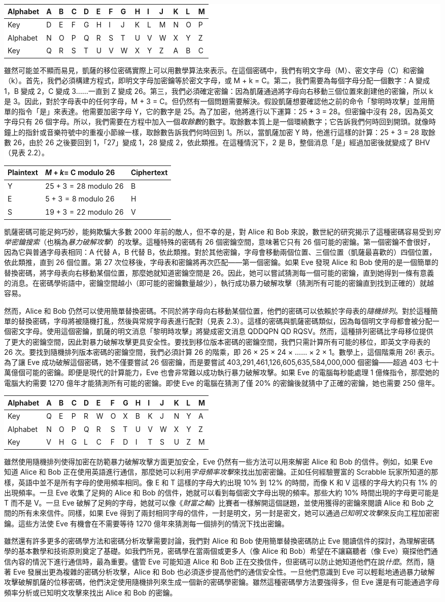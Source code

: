 | Alphabet | A | B | C | D | E | F | G | H | I | J | K | L | M |
| :--- | :--- | :--- | :--- | :--- | :--- | :--- | :--- | :--- | :--- | :--- | :--- | :--- | :--- |
| Key | D | E | F | G | H | I | J | K | L | M | N | O | P |
| Alphabet | N | O | P | Q | R | S | T | U | V | W | X | Y | Z |
| Key | Q | R | S | T | U | V | W | X | Y | Z | A | B | C |

雖然可能並不顯而易見，凱薩的移位密碼實際上可以用數學算法來表示。在這個密碼中，我們有明文字母（M）、密文字母（C）和密鑰（k）。首先，我們必須構建方程式，即明文字母加密鑰等於密文字母，或 M + k = C。第二，我們需要為每個字母分配一個數字：A 變成 1，B 變成 2，C 變成 3……一直到 Z 變成 26。第三，我們必須確定密鑰：因為凱薩通過將字母向右移動三個位置來創建他的密鑰，所以 k 是 3。因此，對於字母表中的任何字母，M + 3 = C。但仍然有一個問題需要解決。假設凱薩想要確認他之前的命令「黎明時攻擊」並用簡單的指令「是」來表達。他需要加密字母 Y，它的數字是 25。為了加密，他將進行以下運算：25 + 3 = 28。但密鑰中沒有 28，因為英文字母只有 26 個字母。所以，我們需要在方程中加入一個*取餘數*的數字。取餘數本質上是一個環繞數字；它告訴我們何時回到開頭。就像時鐘上的指針或音樂符號中的重複小節線一樣，取餘數告訴我們何時回到 1。所以，當凱薩加密 Y 時，他進行這樣的計算：25 + 3 = 28 取餘數 26，由於 26 之後要回到 1，「27」變成 1，28 變成 2，依此類推。在這種情況下，2 是 B，整個消息「是」經過加密後就變成了 BHV（見表 2.2）。

| Plaintext | $M+k=$ C modulo 26 | Ciphertext |
| :--- | :--- | :--- |
| Y | $25+3=28$ modulo 26 | B |
| E | $5+3=8$ modulo 26 | H |
| S | $19+3=22$ modulo 26 | V |

凱薩密碼可能足夠巧妙，能夠欺騙大多數 2000 年前的敵人，但不幸的是，對 Alice 和 Bob 來說，數世紀的研究揭示了這種密碼容易受到*穷举密鑰搜索*（也稱為*暴力破解攻擊*）的攻擊。這種特殊的密碼有 26 個密鑰空間，意味著它只有 26 個可能的密鑰。第一個密鑰不會很好，因為它與普通字母表相同：A 代替 A，B 代替 B，依此類推。對於其他密鑰，字母會移動兩個位置、三個位置（凱薩最喜歡的）四個位置，依此類推，直到 26 個位置。第 27 次位移後，字母表和密鑰將再次匹配——第一個密鑰。如果 Eve 發現 Alice 和 Bob 使用的是一個簡單的替換密碼，將字母表向右移動某個位置，那麼她就知道密鑰空間是 26。因此，她可以嘗試猜測每一個可能的密鑰，直到她得到一條有意義的消息。在密碼學術語中，密鑰空間越小（即可能的密鑰數量越少），執行成功暴力破解攻擊（猜測所有可能的密鑰直到找到正確的）就越容易。

然而，Alice 和 Bob 仍然可以使用簡單替換密碼。不同於將字母向右移動某個位置，他們的密碼可以依賴於字母表的*隨機排列*。對於這種簡單的替換密碼，字母將被隨機打亂，然後與常規字母表進行配對（見表 2.3）。這樣的密碼與凱薩密碼類似，因為每個明文字母都會被分配一個密文字母。使用這個密鑰，凱薩的明文消息「黎明時攻擊」將變成密文消息 QDDQPN QD RQSV。然而，這種排列密碼比字母移位提供了更大的密鑰空間，因此對暴力破解攻擊更具安全性。要找到移位版本密碼的密鑰空間，我們只需計算所有可能的移位，即英文字母表的 26 次。要找到隨機排列版本密碼的密鑰空間，我們必須計算 26 的階乘，即 26 × 25 × 24 × ……  × 2 × 1。數學上，這個階乘用 26! 表示。為了讓 Eve 成功破解這個密碼，她不僅要嘗試 26 個密鑰，而是要嘗試 403,291,461,126,605,635,584,000,000 個密鑰——超過 403 七十萬億個可能的密鑰。即便是現代的計算能力，Eve 也會非常難以成功執行暴力破解攻擊。如果 Eve 的電腦每秒能處理 1 億條指令，那麼她的電腦大約需要 1270 億年才能猜測所有可能的密鑰。即使 Eve 的電腦在猜測了僅 20% 的密鑰後就猜中了正確的密鑰，她也需要 250 億年。

| Alphabet | A | B | C | D | E | F | G | H | I | J | K | L | M |
| :--- | :--- | :--- | :--- | :--- | :--- | :--- | :--- | :--- | :--- | :--- | :--- | :--- | :--- |
| Key | Q | E | P | R | W | O | X | B | K | J | N | Y | A |
| Alphabet | N | O | P | Q | R | S | T | U | V | W | X | Y | Z |
| Key | V | H | G | L | C | F | D | I | T | S | U | Z | M |

雖然使用隨機排列使得加密在防範暴力破解攻擊方面更加安全，Eve 仍然有一些方法可以用來解密 Alice 和 Bob 的信件。例如，如果 Eve 知道 Alice 和 Bob 正在使用英語進行通信，那麼她可以利用*字母頻率攻擊*來找出加密密鑰。正如任何經驗豐富的 Scrabble 玩家所知道的那樣，英語中並不是所有字母的使用頻率相同。像 E 和 T 這樣的字母大約出現 10% 到 12% 的時間，而像 K 和 V 這樣的字母大約只有 1% 的出現頻率。一旦 Eve 收集了足夠的 Alice 和 Bob 的信件，她就可以看到每個密文字母出現的頻率。那些大約 10% 時間出現的字母更可能是 T 而不是 V。一旦 Eve 破解了足夠的字母，她就可以像《*財富之輪*》比賽者一樣解開這個謎題，並使用獲得的密鑰來閱讀 Alice 和 Bob 之間的所有未來信件。同樣，如果 Eve 得到了兩封相同字母的信件，一封是明文，另一封是密文，她可以通過*已知明文攻擊*來反向工程加密密鑰。這些方法使 Eve 有機會在不需要等待 1270 億年來猜測每一個排列的情況下找出密鑰。

雖然還有許多更多的密碼學方法和密碼分析攻擊需要討論，我們對 Alice 和 Bob 使用簡單替換密碼防止 Eve 閱讀信件的探討，為理解密碼學的基本數學和技術原則奠定了基礎。如我們所見，密碼學在當兩個或更多人（像 Alice 和 Bob）希望在不讓竊聽者（像 Eve）窺探他們通信內容的情況下進行通信時，最為重要。儘管 Eve 可能知道 Alice 和 Bob 正在交換信件，但密碼可以防止她知道他們在說*什麼*。然而，隨著 Eve 發展出更為複雜的密碼分析攻擊，Alice 和 Bob 也必須逐步提高他們的通信安全性。一旦他們意識到 Eve 可以輕鬆地通過暴力破解攻擊破解凱薩的位移密碼，他們決定使用隨機排列來生成一個新的密碼學密鑰。雖然這種密碼學方法要強得多，但 Eve 還是有可能通過字母頻率分析或已知明文攻擊來找出 Alice 和 Bob 的密鑰。
